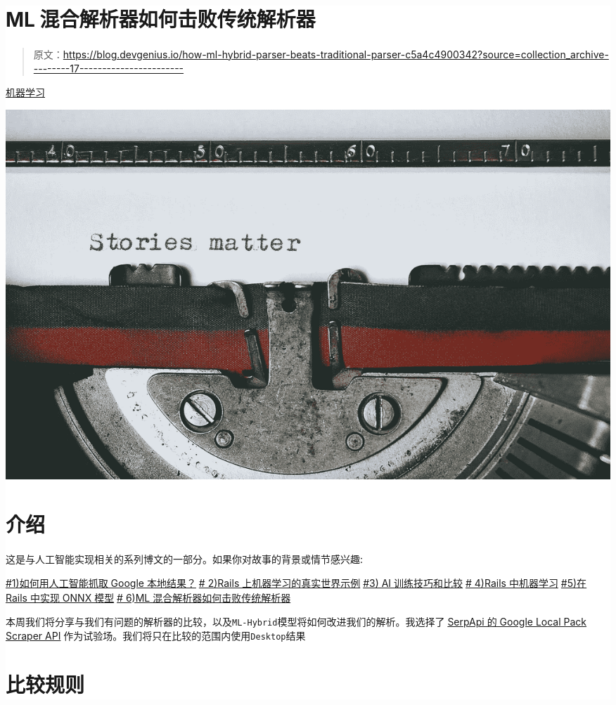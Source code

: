 # ML 混合解析器如何击败传统解析器

> 原文：<https://blog.devgenius.io/how-ml-hybrid-parser-beats-traditional-parser-c5a4c4900342?source=collection_archive---------17----------------------->

[机器学习](https://serpapi.com/blog/tag/machine-learning/)

![](img/6e348569d4e5f236f2ddcfd28f312701.png)

# 介绍

这是与人工智能实现相关的系列博文的一部分。如果你对故事的背景或情节感兴趣:

[#1)如何用人工智能抓取 Google 本地结果？](https://serpapi.com/blog/how-to-scrape-google-local-results-with-artificial-intelligence/)
[# 2)Rails 上机器学习的真实世界示例](https://serpapi.com/blog/real-world-example-of-machine-learning-on-rails/)
[#3) AI 训练技巧和比较](https://serpapi.com/blog/better-training-tips-and-comparisons/)
[# 4)Rails 中机器学习](https://serpapi.com/blog/machine-learning-in-scraping-with-rails/)
[#5)在 Rails 中实现 ONNX 模型](https://serpapi.com/blog/implementing-onnx-models-to-rails/)
[# 6)ML 混合解析器如何击败传统解析器](https://serpapi.com/blog/how-ml-hybrid-parser-beats-tradition/)

本周我们将分享与我们有问题的解析器的比较，以及`ML-Hybrid`模型将如何改进我们的解析。我选择了 [SerpApi 的 Google Local Pack Scraper API](https://serpapi.com/local-pack) 作为试验场。我们将只在比较的范围内使用`Desktop`结果

# 比较规则
